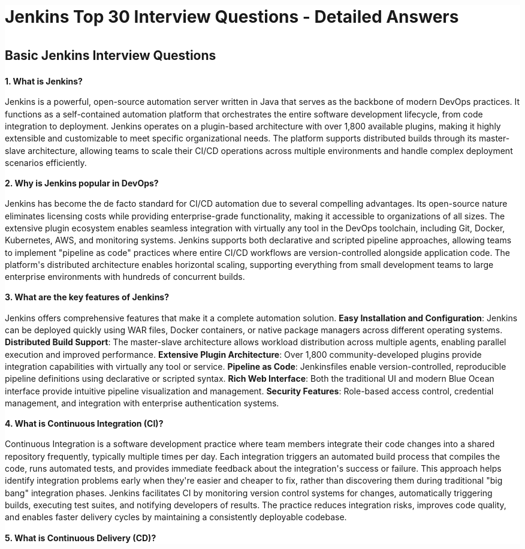 # Jenkins Top 30 Interview Questions - Detailed Answers

## Basic Jenkins Interview Questions

**1. What is Jenkins?**

Jenkins is a powerful, open-source automation server written in Java that serves as the backbone of modern DevOps practices. It functions as a self-contained automation platform that orchestrates the entire software development lifecycle, from code integration to deployment. Jenkins operates on a plugin-based architecture with over 1,800 available plugins, making it highly extensible and customizable to meet specific organizational needs. The platform supports distributed builds through its master-slave architecture, allowing teams to scale their CI/CD operations across multiple environments and handle complex deployment scenarios efficiently.

**2. Why is Jenkins popular in DevOps?**

Jenkins has become the de facto standard for CI/CD automation due to several compelling advantages. Its open-source nature eliminates licensing costs while providing enterprise-grade functionality, making it accessible to organizations of all sizes. The extensive plugin ecosystem enables seamless integration with virtually any tool in the DevOps toolchain, including Git, Docker, Kubernetes, AWS, and monitoring systems. Jenkins supports both declarative and scripted pipeline approaches, allowing teams to implement "pipeline as code" practices where entire CI/CD workflows are version-controlled alongside application code. The platform's distributed architecture enables horizontal scaling, supporting everything from small development teams to large enterprise environments with hundreds of concurrent builds.

**3. What are the key features of Jenkins?**

Jenkins offers comprehensive features that make it a complete automation solution. **Easy Installation and Configuration**: Jenkins can be deployed quickly using WAR files, Docker containers, or native package managers across different operating systems. **Distributed Build Support**: The master-slave architecture allows workload distribution across multiple agents, enabling parallel execution and improved performance. **Extensive Plugin Architecture**: Over 1,800 community-developed plugins provide integration capabilities with virtually any tool or service. **Pipeline as Code**: Jenkinsfiles enable version-controlled, reproducible pipeline definitions using declarative or scripted syntax. **Rich Web Interface**: Both the traditional UI and modern Blue Ocean interface provide intuitive pipeline visualization and management. **Security Features**: Role-based access control, credential management, and integration with enterprise authentication systems.

**4. What is Continuous Integration (CI)?**

Continuous Integration is a software development practice where team members integrate their code changes into a shared repository frequently, typically multiple times per day. Each integration triggers an automated build process that compiles the code, runs automated tests, and provides immediate feedback about the integration's success or failure. This approach helps identify integration problems early when they're easier and cheaper to fix, rather than discovering them during traditional "big bang" integration phases. Jenkins facilitates CI by monitoring version control systems for changes, automatically triggering builds, executing test suites, and notifying developers of results. The practice reduces integration risks, improves code quality, and enables faster delivery cycles by maintaining a consistently deployable codebase.

**5. What is Continuous Delivery (CD)?**

